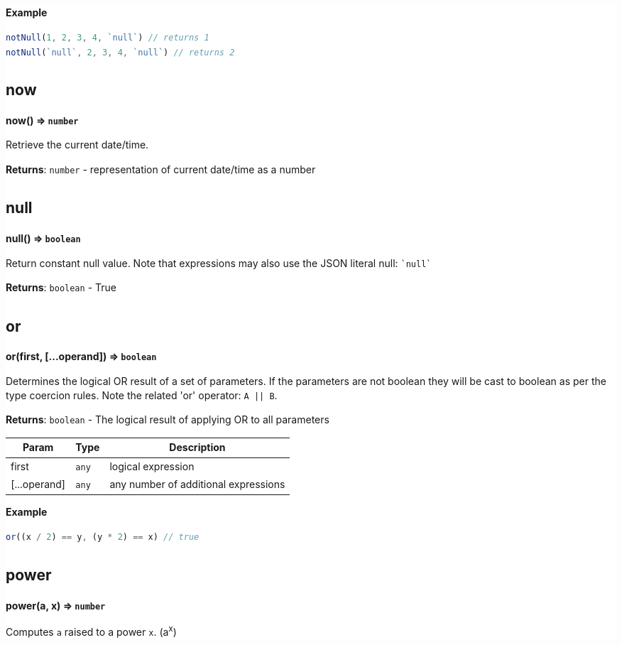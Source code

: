 **Example**  
```js
notNull(1, 2, 3, 4, `null`) // returns 1
notNull(`null`, 2, 3, 4, `null`) // returns 2
```
<a name="now"></a>

## now
**now() ⇒ <code>number</code>**

Retrieve the current date/time.

 
**Returns**: <code>number</code> - representation of current date/time as a number  
<a name="null"></a>

## null
**null() ⇒ <code>boolean</code>**

Return constant null value.
Note that expressions may also use the JSON literal null: `` `null` ``

 
**Returns**: <code>boolean</code> - True  
<a name="or"></a>

## or
**or(first, [...operand]) ⇒ <code>boolean</code>**

Determines the logical OR result of a set of parameters.
If the parameters are not boolean they will be cast to
boolean as per the type coercion rules.
Note the related 'or' operator: `A || B`.

 
**Returns**: <code>boolean</code> - The logical result of applying OR to all parameters  

| Param | Type | Description |
| --- | --- | --- |
| first | <code>any</code> | logical expression |
| [...operand] | <code>any</code> | any number of additional expressions |

**Example**  
```js
or((x / 2) == y, (y * 2) == x) // true
```
<a name="power"></a>

## power
**power(a, x) ⇒ <code>number</code>**

Computes `a` raised to a power `x`. (a<sup>x</sup>)

 